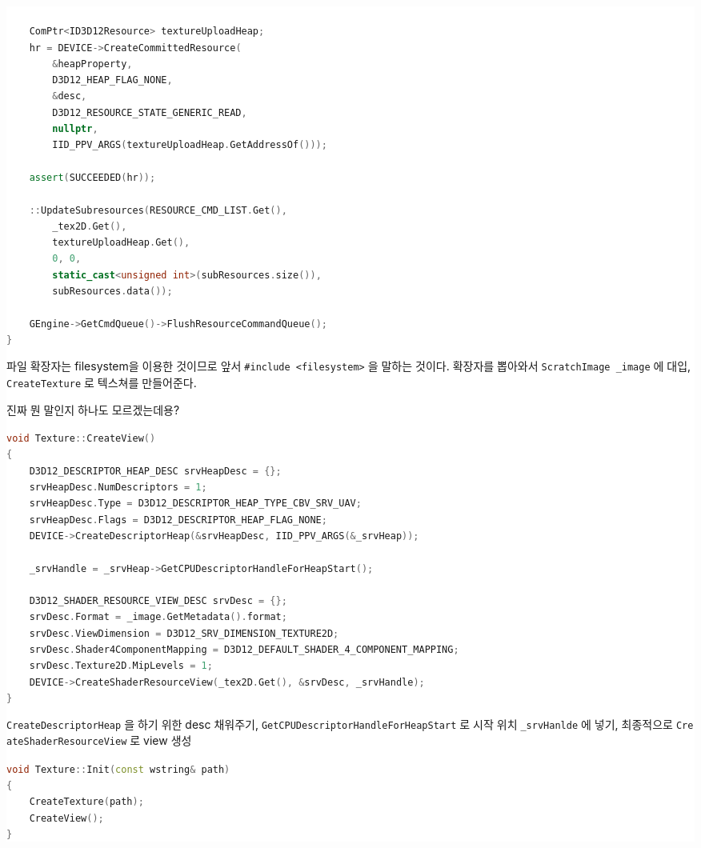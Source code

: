 ```cpp

	ComPtr<ID3D12Resource> textureUploadHeap;
	hr = DEVICE->CreateCommittedResource(
		&heapProperty,
		D3D12_HEAP_FLAG_NONE,
		&desc,
		D3D12_RESOURCE_STATE_GENERIC_READ,
		nullptr,
		IID_PPV_ARGS(textureUploadHeap.GetAddressOf()));

	assert(SUCCEEDED(hr));

	::UpdateSubresources(RESOURCE_CMD_LIST.Get(),
		_tex2D.Get(),
		textureUploadHeap.Get(),
		0, 0,
		static_cast<unsigned int>(subResources.size()),
		subResources.data());

	GEngine->GetCmdQueue()->FlushResourceCommandQueue();
}
```

파일 확장자는 filesystem을 이용한 것이므로 앞서 `#include <filesystem>` 을 말하는 것이다. 확장자를 뽑아와서 `ScratchImage _image` 에 대입, `CreateTexture` 로 텍스쳐를 만들어준다.

진짜 뭔 말인지 하나도 모르겠는데용?

```cpp
void Texture::CreateView()
{
	D3D12_DESCRIPTOR_HEAP_DESC srvHeapDesc = {};
	srvHeapDesc.NumDescriptors = 1;
	srvHeapDesc.Type = D3D12_DESCRIPTOR_HEAP_TYPE_CBV_SRV_UAV;
	srvHeapDesc.Flags = D3D12_DESCRIPTOR_HEAP_FLAG_NONE;
	DEVICE->CreateDescriptorHeap(&srvHeapDesc, IID_PPV_ARGS(&_srvHeap));

	_srvHandle = _srvHeap->GetCPUDescriptorHandleForHeapStart();

	D3D12_SHADER_RESOURCE_VIEW_DESC srvDesc = {};
	srvDesc.Format = _image.GetMetadata().format;
	srvDesc.ViewDimension = D3D12_SRV_DIMENSION_TEXTURE2D;
	srvDesc.Shader4ComponentMapping = D3D12_DEFAULT_SHADER_4_COMPONENT_MAPPING;
	srvDesc.Texture2D.MipLevels = 1;
	DEVICE->CreateShaderResourceView(_tex2D.Get(), &srvDesc, _srvHandle);
}
```

`CreateDescriptorHeap` 을 하기 위한 desc 채워주기, `GetCPUDescriptorHandleForHeapStart` 로 시작 위치 `_srvHanlde` 에 넣기, 최종적으로 `CreateShaderResourceView` 로 view 생성

```cpp
void Texture::Init(const wstring& path)
{
	CreateTexture(path);
	CreateView();
}
```
